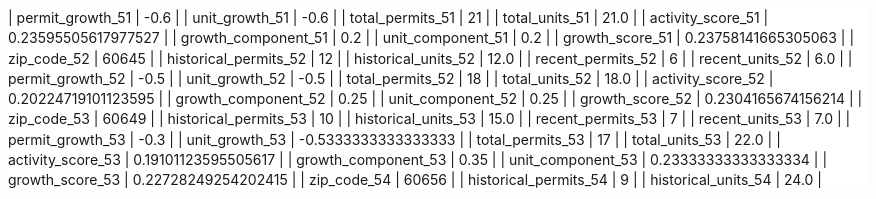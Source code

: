 | permit_growth_51 | -0.6 |
| unit_growth_51 | -0.6 |
| total_permits_51 | 21 |
| total_units_51 | 21.0 |
| activity_score_51 | 0.23595505617977527 |
| growth_component_51 | 0.2 |
| unit_component_51 | 0.2 |
| growth_score_51 | 0.23758141665305063 |
| zip_code_52 | 60645 |
| historical_permits_52 | 12 |
| historical_units_52 | 12.0 |
| recent_permits_52 | 6 |
| recent_units_52 | 6.0 |
| permit_growth_52 | -0.5 |
| unit_growth_52 | -0.5 |
| total_permits_52 | 18 |
| total_units_52 | 18.0 |
| activity_score_52 | 0.20224719101123595 |
| growth_component_52 | 0.25 |
| unit_component_52 | 0.25 |
| growth_score_52 | 0.2304165674156214 |
| zip_code_53 | 60649 |
| historical_permits_53 | 10 |
| historical_units_53 | 15.0 |
| recent_permits_53 | 7 |
| recent_units_53 | 7.0 |
| permit_growth_53 | -0.3 |
| unit_growth_53 | -0.5333333333333333 |
| total_permits_53 | 17 |
| total_units_53 | 22.0 |
| activity_score_53 | 0.19101123595505617 |
| growth_component_53 | 0.35 |
| unit_component_53 | 0.23333333333333334 |
| growth_score_53 | 0.22728249254202415 |
| zip_code_54 | 60656 |
| historical_permits_54 | 9 |
| historical_units_54 | 24.0 |